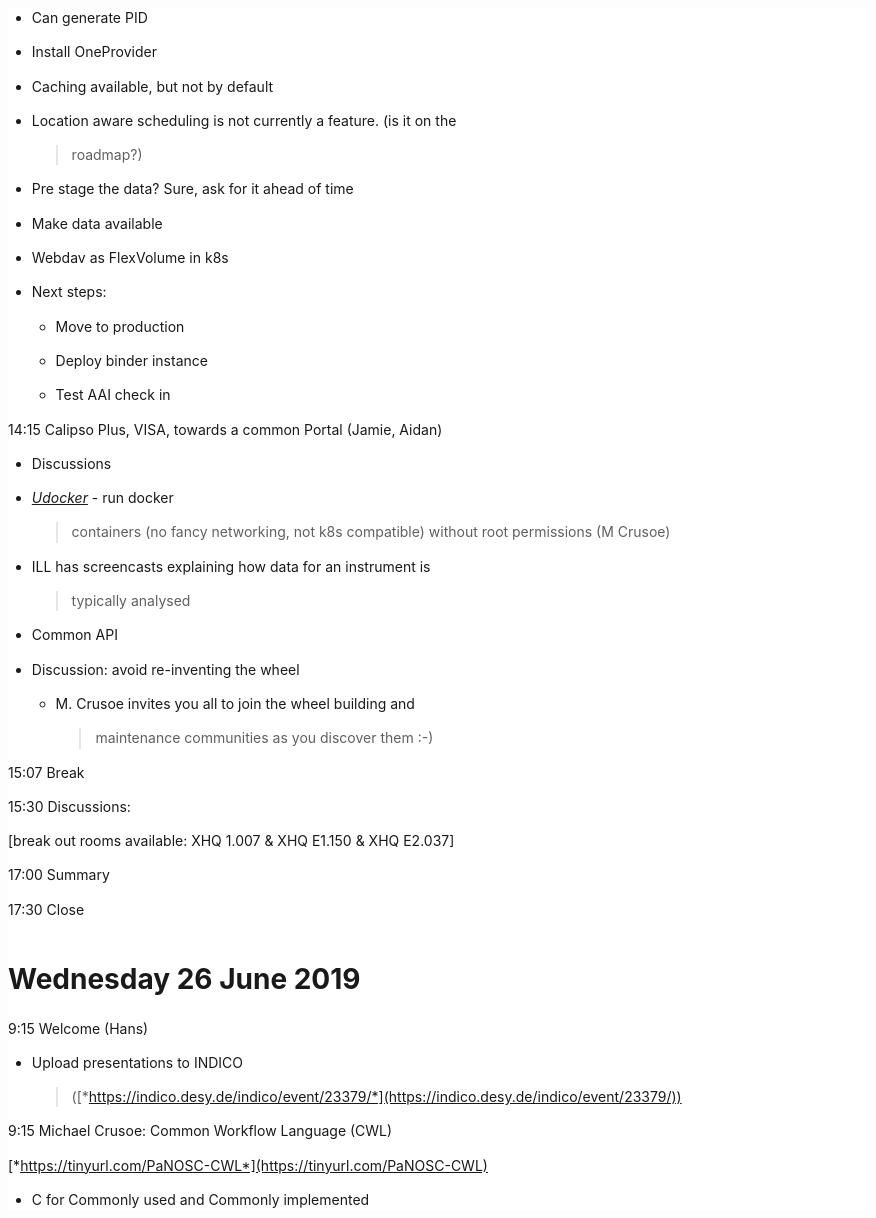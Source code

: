 -   Can generate PID

-   Install OneProvider

-   Caching available, but not by default

-   Location aware scheduling is not currently a feature. (is it on the
    > roadmap?)

-   Pre stage the data? Sure, ask for it ahead of time

-   Make data available

-   Webdav as FlexVolume in k8s

-   Next steps:

    -   Move to production

    -   Deploy binder instance

    -   Test AAI check in

14:15 Calipso Plus, VISA, towards a common Portal (Jamie, Aidan)

-   Discussions

-   [*Udocker*](https://github.com/indigo-dc/udocker) - run docker
    > containers (no fancy networking, not k8s compatible) without root
    > permissions (M Crusoe)

-   ILL has screencasts explaining how data for an instrument is
    > typically analysed

-   Common API

-   Discussion: avoid re-inventing the wheel

    -   M. Crusoe invites you all to join the wheel building and
        > maintenance communities as you discover them :-)

15:07 Break

15:30 Discussions:

\[break out rooms available: XHQ 1.007 & XHQ E1.150 & XHQ E2.037\]

17:00 Summary

17:30 Close

Wednesday 26 June 2019
======================

9:15 Welcome (Hans)

-   Upload presentations to INDICO
    > ([*https://indico.desy.de/indico/event/23379/*](https://indico.desy.de/indico/event/23379/))

9:15 Michael Crusoe: Common Workflow Language (CWL)

[*https://tinyurl.com/PaNOSC-CWL*](https://tinyurl.com/PaNOSC-CWL)

-   C for Commonly used and Commonly implemented
